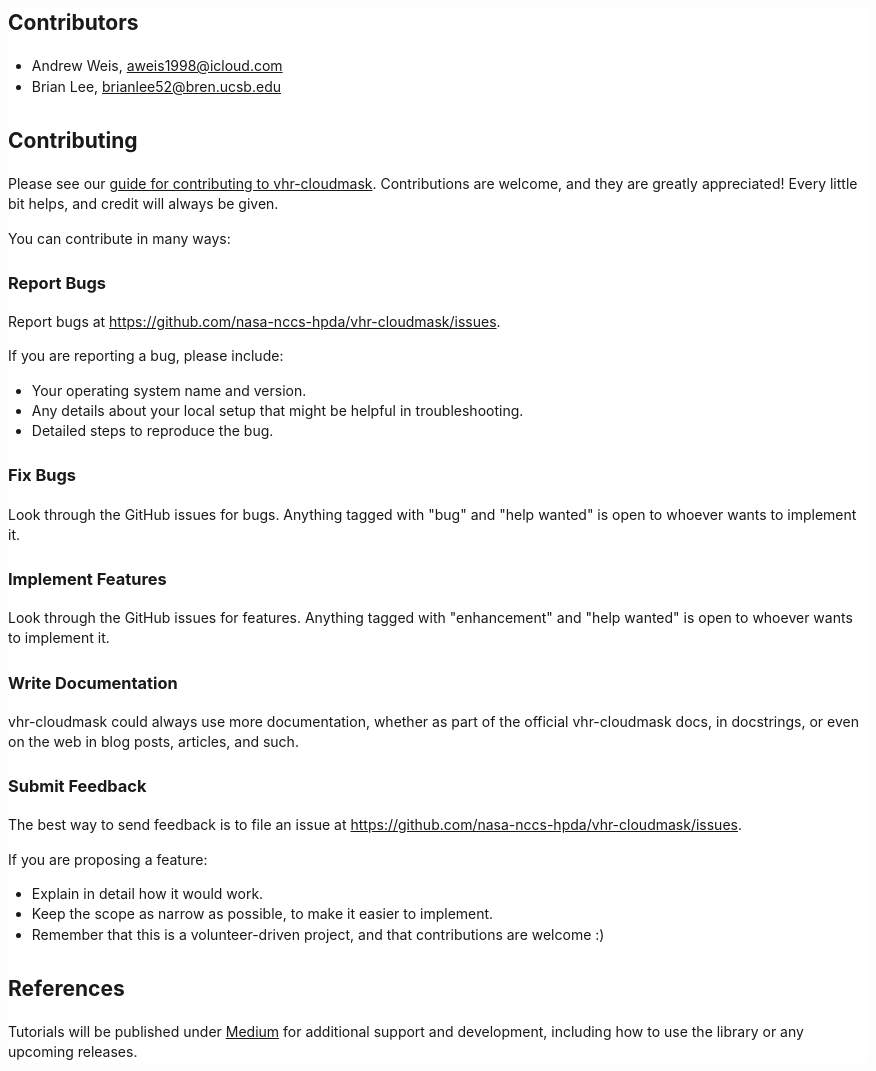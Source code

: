 ## Contributors

- Andrew Weis, aweis1998@icloud.com
- Brian Lee, brianlee52@bren.ucsb.edu

## Contributing

Please see our [guide for contributing to vhr-cloudmask](CONTRIBUTING.md). Contributions
are welcome, and they are greatly appreciated! Every little bit helps, and credit will
always be given.

You can contribute in many ways:

### Report Bugs

Report bugs at https://github.com/nasa-nccs-hpda/vhr-cloudmask/issues.

If you are reporting a bug, please include:
- Your operating system name and version.
- Any details about your local setup that might be helpful in troubleshooting.
- Detailed steps to reproduce the bug.

### Fix Bugs

Look through the GitHub issues for bugs. Anything tagged with "bug" and
"help wanted" is open to whoever wants to implement it.

### Implement Features

Look through the GitHub issues for features. Anything tagged with "enhancement" and "help wanted" is
open to whoever wants to implement it.

### Write Documentation

vhr-cloudmask could always use more documentation, whether as part of the official vhr-cloudmask docs,
in docstrings, or even on the web in blog posts, articles, and such.

### Submit Feedback

The best way to send feedback is to file an issue at https://github.com/nasa-nccs-hpda/vhr-cloudmask/issues.

If you are proposing a feature:
- Explain in detail how it would work.
- Keep the scope as narrow as possible, to make it easier to implement.
- Remember that this is a volunteer-driven project, and that contributions are welcome :)

## References

Tutorials will be published under [Medium](https://medium.com/@jordan.caraballo/) for additional support
and development, including how to use the library or any upcoming releases.
